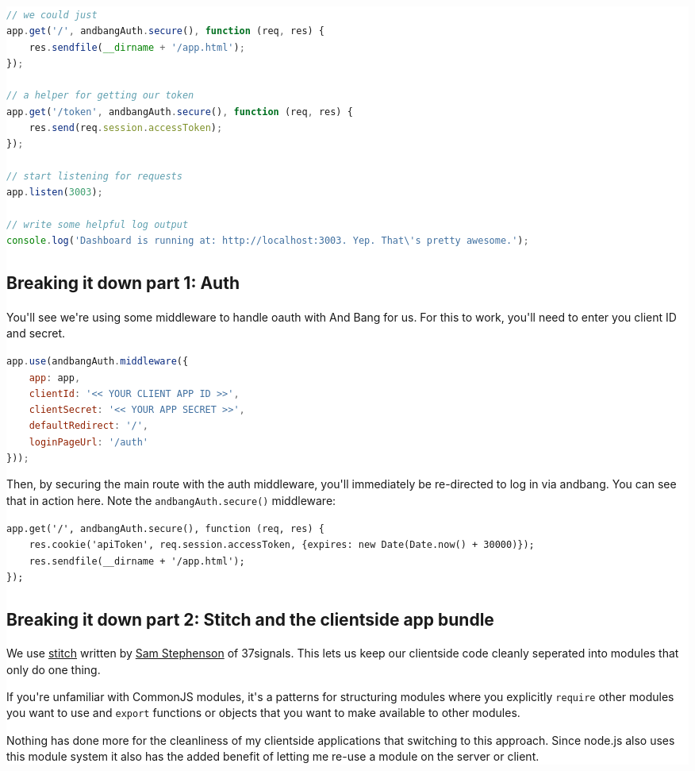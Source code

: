 ```js
// we could just
app.get('/', andbangAuth.secure(), function (req, res) {
    res.sendfile(__dirname + '/app.html');
});

// a helper for getting our token
app.get('/token', andbangAuth.secure(), function (req, res) {
    res.send(req.session.accessToken);
});

// start listening for requests
app.listen(3003);

// write some helpful log output
console.log('Dashboard is running at: http://localhost:3003. Yep. That\'s pretty awesome.');
```

## Breaking it down part 1: Auth
You'll see we're using some middleware to handle oauth with And Bang for us. For this to work, you'll need to enter you client ID and secret.

```js
app.use(andbangAuth.middleware({
    app: app,
    clientId: '<< YOUR CLIENT APP ID >>',
    clientSecret: '<< YOUR APP SECRET >>',
    defaultRedirect: '/',
    loginPageUrl: '/auth'
}));
```

Then, by securing the main route with the auth middleware, you'll immediately be re-directed to log in via andbang. You can see that in action here. Note the `andbangAuth.secure()` middleware:
```
app.get('/', andbangAuth.secure(), function (req, res) {
    res.cookie('apiToken', req.session.accessToken, {expires: new Date(Date.now() + 30000)});
    res.sendfile(__dirname + '/app.html');
});
```

## Breaking it down part 2: Stitch and the clientside app bundle
We use [stitch](https://github.com/sstephenson/stitch) written by [Sam Stephenson](https://twitter.com/sstephenson) of 37signals. This lets us keep our clientside code cleanly seperated into modules that only do one thing. 

If you're unfamiliar with CommonJS modules, it's a patterns for structuring modules where you explicitly `require` other modules you want to use and `export` functions or objects that you want to make available to other modules. 

Nothing has done more for the cleanliness of my clientside applications that switching to this approach. Since node.js also uses this module system it also has the added benefit of letting me re-use a module on the server or client.
